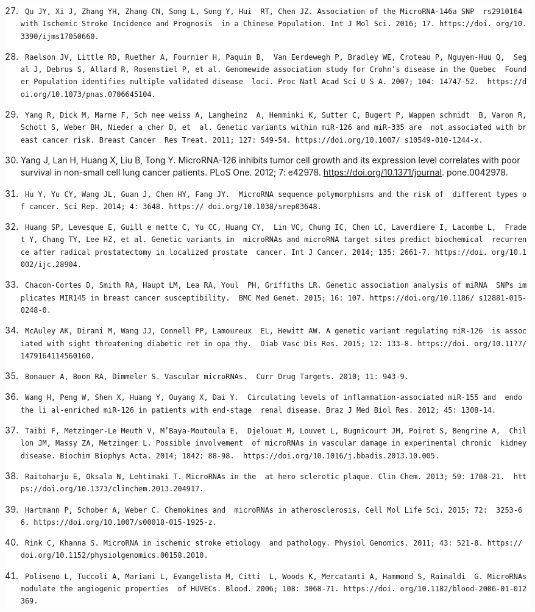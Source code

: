  27.	  Qu JY, Xi J, Zhang YH, Zhang CN, Song L, Song Y, Hui  RT, Chen JZ. Association of the MicroRNA-146a SNP  rs2910164 with Ischemic Stroke Incidence and Prognosis  in a Chinese Population. Int J Mol Sci. 2016; 17. https://doi. org/10.3390/ijms17050660.

 28.	  Raelson JV, Little RD, Ruether A, Fournier H, Paquin B,  Van Eerdewegh P, Bradley WE, Croteau P, Nguyen-Huu Q,  Segal J, Debrus S, Allard R, Rosenstiel P, et al. Genomewide association study for Crohn’s disease in the Quebec  Founder Population identifies multiple validated disease  loci. Proc Natl Acad Sci U S A. 2007; 104: 14747-52.  https://doi.org/10.1073/pnas.0706645104.

 29.	  Yang R, Dick M, Marme F, Sch nee weiss A, Langheinz  A, Hemminki K, Sutter C, Bugert P, Wappen schmidt  B, Varon R, Schott S, Weber BH, Nieder a cher D, et  al. Genetic variants within miR-126 and miR-335 are  not associated with breast cancer risk. Breast Cancer  Res Treat. 2011; 127: 549-54. https://doi.org/10.1007/ s10549-010-1244-x.  

30.	  Yang J, Lan H, Huang X, Liu B, Tong Y. MicroRNA-126  inhibits tumor cell growth and its expression level correlates  with poor survival in non-small cell lung cancer patients.  PLoS One. 2012; 7: e42978. https://doi.org/10.1371/journal. pone.0042978.

 31.	  Hu Y, Yu CY, Wang JL, Guan J, Chen HY, Fang JY.  MicroRNA sequence polymorphisms and the risk of  different types of cancer. Sci Rep. 2014; 4: 3648. https:// doi.org/10.1038/srep03648.

 32.	  Huang SP, Levesque E, Guill e mette C, Yu CC, Huang CY,  Lin VC, Chung IC, Chen LC, Laverdiere I, Lacombe L,  Fradet Y, Chang TY, Lee HZ, et al. Genetic variants in  microRNAs and microRNA target sites predict biochemical  recurrence after radical prostatectomy in localized prostate  cancer. Int J Cancer. 2014; 135: 2661-7. https://doi. org/10.1002/ijc.28904.

 33.	  Chacon-Cortes D, Smith RA, Haupt LM, Lea RA, Youl  PH, Griffiths LR. Genetic association analysis of miRNA  SNPs implicates MIR145 in breast cancer susceptibility.  BMC Med Genet. 2015; 16: 107. https://doi.org/10.1186/ s12881-015-0248-0.

 34.	  McAuley AK, Dirani M, Wang JJ, Connell PP, Lamoureux  EL, Hewitt AW. A genetic variant regulating miR-126  is associated with sight threatening diabetic ret in opa thy.  Diab Vasc Dis Res. 2015; 12: 133-8. https://doi. org/10.1177/1479164114560160.

 35.	  Bonauer A, Boon RA, Dimmeler S. Vascular microRNAs.  Curr Drug Targets. 2010; 11: 943-9.

 36.	  Wang H, Peng W, Shen X, Huang Y, Ouyang X, Dai Y.  Circulating levels of inflammation-associated miR-155 and  endo the li al-enriched miR-126 in patients with end-stage  renal disease. Braz J Med Biol Res. 2012; 45: 1308-14.

 37.	  Taibi F, Metzinger-Le Meuth V, M’Baya-Moutoula E,  Djelouat M, Louvet L, Bugnicourt JM, Poirot S, Bengrine A,  Chillon JM, Massy ZA, Metzinger L. Possible involvement  of microRNAs in vascular damage in experimental chronic  kidney disease. Biochim Biophys Acta. 2014; 1842: 88-98.  https://doi.org/10.1016/j.bbadis.2013.10.005.

 38.	  Raitoharju E, Oksala N, Lehtimaki T. MicroRNAs in the  at hero sclerotic plaque. Clin Chem. 2013; 59: 1708-21.  https://doi.org/10.1373/clinchem.2013.204917.

 39.	  Hartmann P, Schober A, Weber C. Chemokines and  microRNAs in atherosclerosis. Cell Mol Life Sci. 2015; 72:  3253-66. https://doi.org/10.1007/s00018-015-1925-z.

 40.	  Rink C, Khanna S. MicroRNA in ischemic stroke etiology  and pathology. Physiol Genomics. 2011; 43: 521-8. https:// doi.org/10.1152/physiolgenomics.00158.2010.

 41.	  Poliseno L, Tuccoli A, Mariani L, Evangelista M, Citti  L, Woods K, Mercatanti A, Hammond S, Rainaldi  G. MicroRNAs modulate the angiogenic properties  of HUVECs. Blood. 2006; 108: 3068-71. https://doi. org/10.1182/blood-2006-01-012369.

